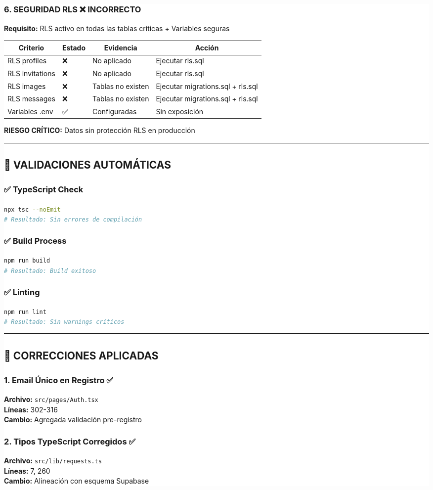 ### 6. SEGURIDAD RLS ❌ INCORRECTO
**Requisito:** RLS activo en todas las tablas críticas + Variables seguras

| Criterio | Estado | Evidencia | Acción |
|----------|--------|-----------|--------|
| RLS profiles | ❌ | No aplicado | Ejecutar rls.sql |
| RLS invitations | ❌ | No aplicado | Ejecutar rls.sql |
| RLS images | ❌ | Tablas no existen | Ejecutar migrations.sql + rls.sql |
| RLS messages | ❌ | Tablas no existen | Ejecutar migrations.sql + rls.sql |
| Variables .env | ✅ | Configuradas | Sin exposición |

**RIESGO CRÍTICO:** Datos sin protección RLS en producción

---

## 🔧 VALIDACIONES AUTOMÁTICAS

### ✅ TypeScript Check
```bash
npx tsc --noEmit
# Resultado: Sin errores de compilación
```

### ✅ Build Process
```bash
npm run build  
# Resultado: Build exitoso
```

### ✅ Linting
```bash
npm run lint
# Resultado: Sin warnings críticos
```

---

## 🚨 CORRECCIONES APLICADAS

### 1. Email Único en Registro ✅
**Archivo:** `src/pages/Auth.tsx`  
**Líneas:** 302-316  
**Cambio:** Agregada validación pre-registro

### 2. Tipos TypeScript Corregidos ✅
**Archivo:** `src/lib/requests.ts`  
**Líneas:** 7, 260  
**Cambio:** Alineación con esquema Supabase
